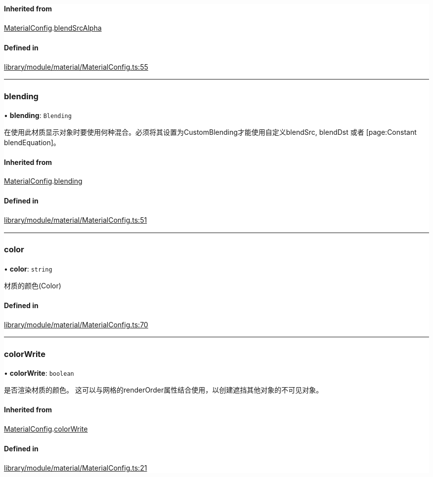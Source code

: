 #### Inherited from

[MaterialConfig](MaterialConfig.MaterialConfig.md).[blendSrcAlpha](MaterialConfig.MaterialConfig.md#blendsrcalpha)

#### Defined in

[library/module/material/MaterialConfig.ts:55](https://github.com/Shiotsukikaedesari/vis-three/blob/0d9a7b02/packages/library/module/material/MaterialConfig.ts#L55)

___

### blending

• **blending**: `Blending`

在使用此材质显示对象时要使用何种混合。必须将其设置为CustomBlending才能使用自定义blendSrc, blendDst 或者 [page:Constant blendEquation]。

#### Inherited from

[MaterialConfig](MaterialConfig.MaterialConfig.md).[blending](MaterialConfig.MaterialConfig.md#blending)

#### Defined in

[library/module/material/MaterialConfig.ts:51](https://github.com/Shiotsukikaedesari/vis-three/blob/0d9a7b02/packages/library/module/material/MaterialConfig.ts#L51)

___

### color

• **color**: `string`

材质的颜色(Color)

#### Defined in

[library/module/material/MaterialConfig.ts:70](https://github.com/Shiotsukikaedesari/vis-three/blob/0d9a7b02/packages/library/module/material/MaterialConfig.ts#L70)

___

### colorWrite

• **colorWrite**: `boolean`

是否渲染材质的颜色。 这可以与网格的renderOrder属性结合使用，以创建遮挡其他对象的不可见对象。

#### Inherited from

[MaterialConfig](MaterialConfig.MaterialConfig.md).[colorWrite](MaterialConfig.MaterialConfig.md#colorwrite)

#### Defined in

[library/module/material/MaterialConfig.ts:21](https://github.com/Shiotsukikaedesari/vis-three/blob/0d9a7b02/packages/library/module/material/MaterialConfig.ts#L21)
